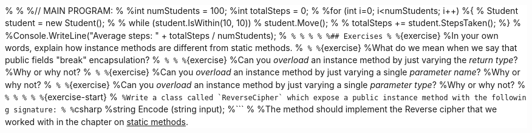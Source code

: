 %
%
%// MAIN PROGRAM:
%
%int numStudents = 100;
%int totalSteps = 0;
%
%for (int i=0; i<numStudents; i++)
%{
%  Student student = new Student();
%
%  while (student.IsWithin(10, 10))
%    student.Move();
%
%  totalSteps += student.StepsTaken();
%}
%
%Console.WriteLine("Average steps: " + totalSteps / numStudents);
%```
%
%
%
%
%## Exercises
%
%```{exercise}
%In your own words, explain how instance methods are different from static methods.
%```
%
%```{exercise}
%What do we mean when we say that public fields "break" encapsulation?
%```
%
%
%```{exercise}
%Can you *overload* an instance method by just varying the *return type*?
%Why or why not?
%```
%
%```{exercise}
%Can you *overload* an instance method by just varying a single *parameter name*?
%Why or why not?
%```
%
%```{exercise}
%Can you *overload* an instance method by just varying a single *parameter type*?
%Why or why not?
%```
%
%
%
%
%```{exercise-start}
%```
%Write a class called `ReverseCipher` which expose a public instance method with the following signature:
%
%```csharp
%string Encode (string input);
%```
%
%The method should implement the Reverse cipher that we worked with in the chapter on [static methods](static-methods:examples:reverse).
